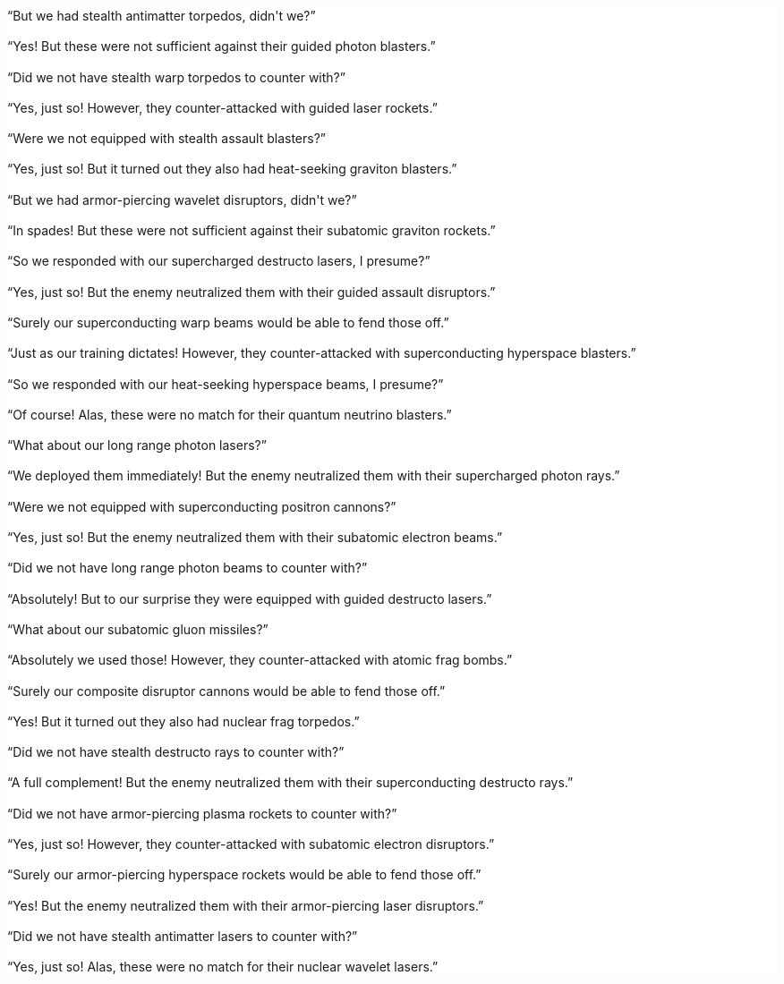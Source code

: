 “But we had stealth antimatter torpedos, didn't we?”

“Yes!  But these were not sufficient against their guided photon blasters.”

“Did we not have stealth warp torpedos to counter with?”

“Yes, just so!  However, they counter-attacked with guided laser rockets.”

“Were we not equipped with stealth assault blasters?”

“Yes, just so!  But it turned out they also had heat-seeking graviton blasters.”

“But we had armor-piercing wavelet disruptors, didn't we?”

“In spades!  But these were not sufficient against their subatomic graviton rockets.”

“So we responded with our supercharged destructo lasers, I presume?”

“Yes, just so!  But the enemy neutralized them with their guided assault disruptors.”

“Surely our superconducting warp beams would be able to fend those off.”

“Just as our training dictates!  However, they counter-attacked with superconducting hyperspace blasters.”

“So we responded with our heat-seeking hyperspace beams, I presume?”

“Of course!  Alas, these were no match for their quantum neutrino blasters.”

“What about our long range photon lasers?”

“We deployed them immediately!  But the enemy neutralized them with their supercharged photon rays.”

“Were we not equipped with superconducting positron cannons?”

“Yes, just so!  But the enemy neutralized them with their subatomic electron beams.”

“Did we not have long range photon beams to counter with?”

“Absolutely!  But to our surprise they were equipped with guided destructo lasers.”

“What about our subatomic gluon missiles?”

“Absolutely we used those!  However, they counter-attacked with atomic frag bombs.”

“Surely our composite disruptor cannons would be able to fend those off.”

“Yes!  But it turned out they also had nuclear frag torpedos.”

“Did we not have stealth destructo rays to counter with?”

“A full complement!  But the enemy neutralized them with their superconducting destructo rays.”

“Did we not have armor-piercing plasma rockets to counter with?”

“Yes, just so!  However, they counter-attacked with subatomic electron disruptors.”

“Surely our armor-piercing hyperspace rockets would be able to fend those off.”

“Yes!  But the enemy neutralized them with their armor-piercing laser disruptors.”

“Did we not have stealth antimatter lasers to counter with?”

“Yes, just so!  Alas, these were no match for their nuclear wavelet lasers.”
